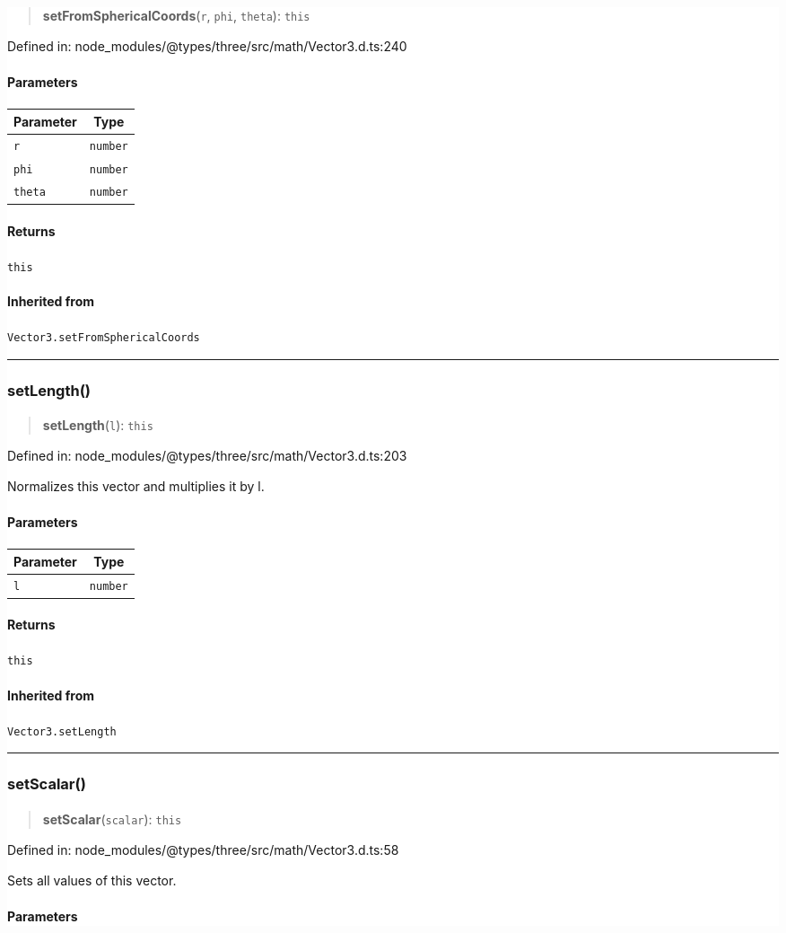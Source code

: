 > **setFromSphericalCoords**(`r`, `phi`, `theta`): `this`

Defined in: node\_modules/@types/three/src/math/Vector3.d.ts:240

#### Parameters

| Parameter | Type |
| ------ | ------ |
| `r` | `number` |
| `phi` | `number` |
| `theta` | `number` |

#### Returns

`this`

#### Inherited from

`Vector3.setFromSphericalCoords`

***

### setLength()

> **setLength**(`l`): `this`

Defined in: node\_modules/@types/three/src/math/Vector3.d.ts:203

Normalizes this vector and multiplies it by l.

#### Parameters

| Parameter | Type |
| ------ | ------ |
| `l` | `number` |

#### Returns

`this`

#### Inherited from

`Vector3.setLength`

***

### setScalar()

> **setScalar**(`scalar`): `this`

Defined in: node\_modules/@types/three/src/math/Vector3.d.ts:58

Sets all values of this vector.

#### Parameters
